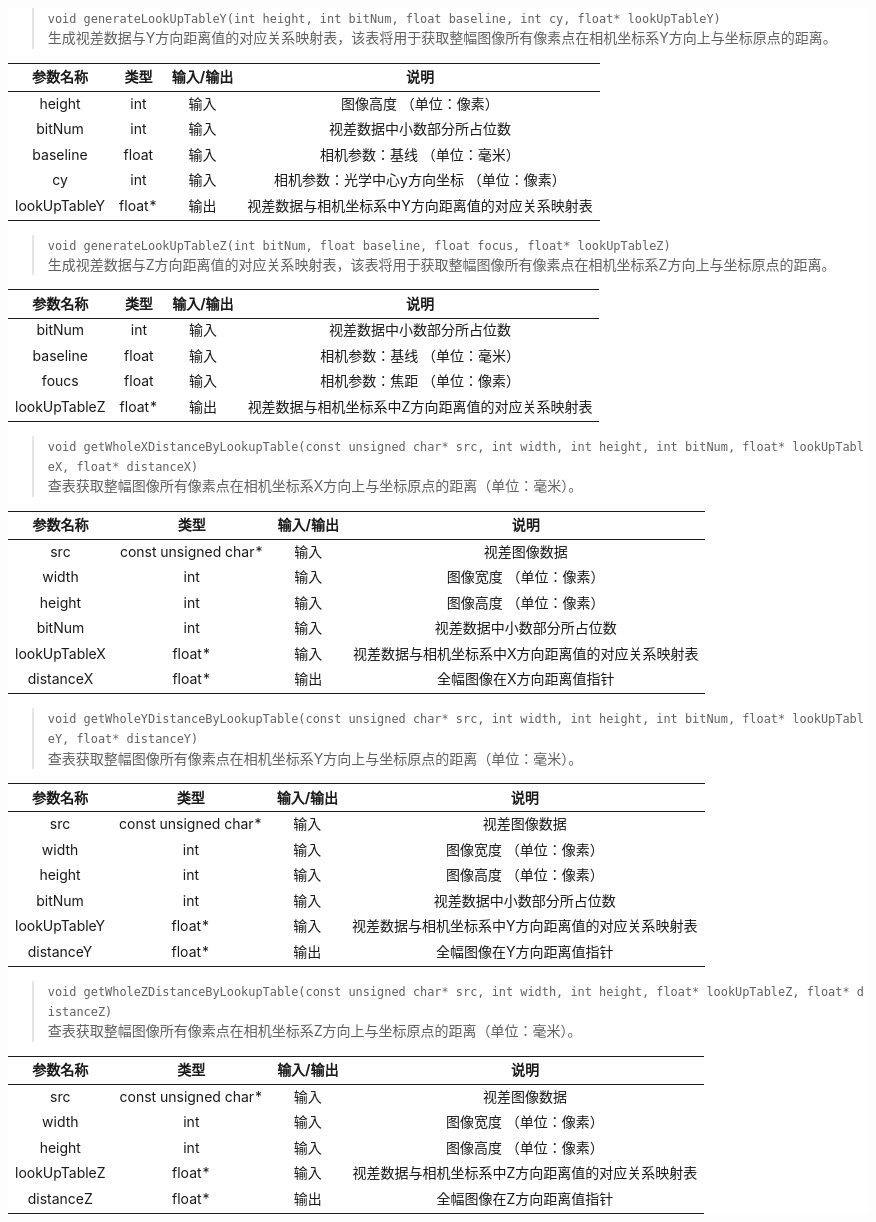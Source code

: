 > `void generateLookUpTableY(int height, int bitNum, float baseline, int cy, float* lookUpTableY)`  
生成视差数据与Y方向距离值的对应关系映射表，该表将用于获取整幅图像所有像素点在相机坐标系Y方向上与坐标原点的距离。

参数名称 | 类型 | 输入/输出 | 说明
:-: | :-: | :-: | :-: 
height | int | 输入 | 图像高度 （单位：像素）
bitNum | int | 输入 | 视差数据中小数部分所占位数
baseline | float | 输入 | 相机参数：基线 （单位：毫米）
cy | int | 输入 | 相机参数：光学中心y方向坐标 （单位：像素）
lookUpTableY | float* | 输出 | 视差数据与相机坐标系中Y方向距离值的对应关系映射表

> `void generateLookUpTableZ(int bitNum, float baseline, float focus, float* lookUpTableZ)`  
生成视差数据与Z方向距离值的对应关系映射表，该表将用于获取整幅图像所有像素点在相机坐标系Z方向上与坐标原点的距离。

参数名称 | 类型 | 输入/输出 | 说明
:-: | :-: | :-: | :-: 
bitNum | int | 输入 | 视差数据中小数部分所占位数
baseline | float | 输入 | 相机参数：基线 （单位：毫米）
foucs | float | 输入 | 相机参数：焦距 （单位：像素）
lookUpTableZ | float* | 输出 | 视差数据与相机坐标系中Z方向距离值的对应关系映射表

> `void getWholeXDistanceByLookupTable(const unsigned char* src, int width, int height, int bitNum, float* lookUpTableX, float* distanceX)`  
查表获取整幅图像所有像素点在相机坐标系X方向上与坐标原点的距离（单位：毫米）。

参数名称 | 类型 | 输入/输出 | 说明
:-: | :-: | :-: | :-: 
src | const unsigned char* | 输入 | 视差图像数据
width | int | 输入 | 图像宽度 （单位：像素）
height | int | 输入 | 图像高度 （单位：像素）
bitNum | int | 输入 | 视差数据中小数部分所占位数
lookUpTableX | float* | 输入 | 视差数据与相机坐标系中X方向距离值的对应关系映射表
distanceX | float* | 输出 | 全幅图像在X方向距离值指针

> `void getWholeYDistanceByLookupTable(const unsigned char* src, int width, int height, int bitNum, float* lookUpTableY, float* distanceY)`  
查表获取整幅图像所有像素点在相机坐标系Y方向上与坐标原点的距离（单位：毫米）。

参数名称 | 类型 | 输入/输出 | 说明
:-: | :-: | :-: | :-: 
src | const unsigned char* | 输入 | 视差图像数据
width | int | 输入 | 图像宽度 （单位：像素）
height | int | 输入 | 图像高度 （单位：像素）
bitNum | int | 输入 | 视差数据中小数部分所占位数
lookUpTableY | float* | 输入 | 视差数据与相机坐标系中Y方向距离值的对应关系映射表
distanceY | float* | 输出 | 全幅图像在Y方向距离值指针

> `void getWholeZDistanceByLookupTable(const unsigned char* src, int width, int height, float* lookUpTableZ, float* distanceZ)`  
查表获取整幅图像所有像素点在相机坐标系Z方向上与坐标原点的距离（单位：毫米）。

参数名称 | 类型 | 输入/输出 | 说明
:-: | :-: | :-: | :-: 
src | const unsigned char* | 输入 | 视差图像数据
width | int | 输入 |  图像宽度 （单位：像素）
height | int | 输入 | 图像高度 （单位：像素）
lookUpTableZ | float* | 输入 | 视差数据与相机坐标系中Z方向距离值的对应关系映射表
distanceZ | float* | 输出 | 全幅图像在Z方向距离值指针
